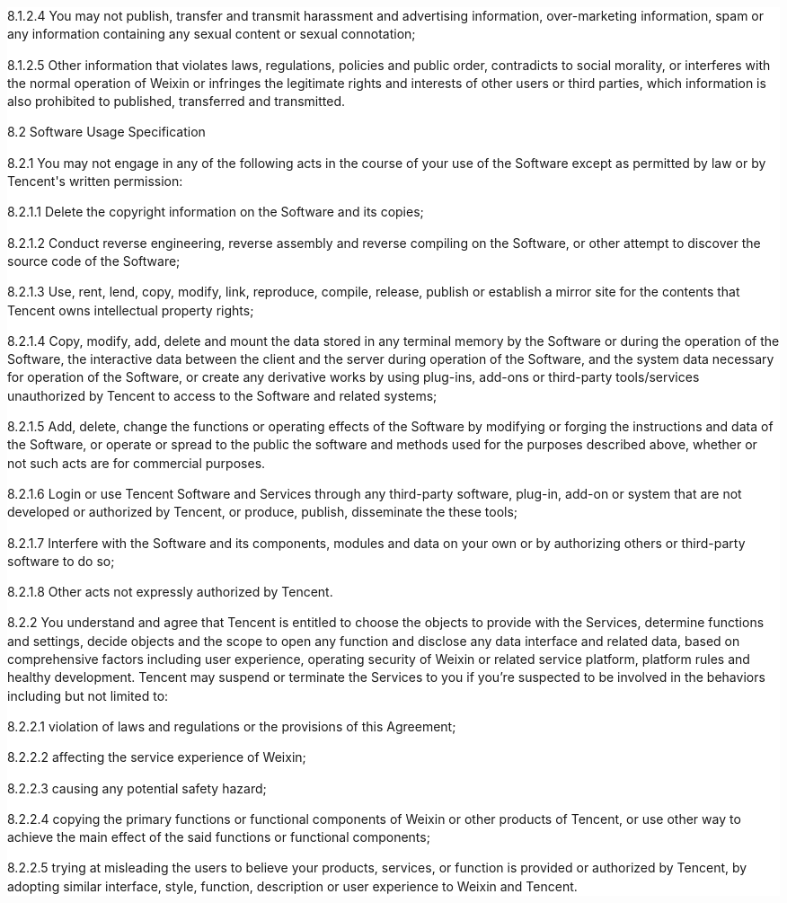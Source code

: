 8.1.2.4 You may not publish, transfer and transmit harassment and advertising information, over-marketing information, spam or any information containing any sexual content or sexual connotation;

8.1.2.5 Other information that violates laws, regulations, policies and public order, contradicts to social morality, or interferes with the normal operation of Weixin or infringes the legitimate rights and interests of other users or third parties, which information is also prohibited to published, transferred and transmitted.

8.2 Software Usage Specification

8.2.1 You may not engage in any of the following acts in the course of your use of the Software except as permitted by law or by Tencent's written permission:

8.2.1.1 Delete the copyright information on the Software and its copies;

8.2.1.2 Conduct reverse engineering, reverse assembly and reverse compiling on the Software, or other attempt to discover the source code of the Software;

8.2.1.3 Use, rent, lend, copy, modify, link, reproduce, compile, release, publish or establish a mirror site for the contents that Tencent owns intellectual property rights;

8.2.1.4 Copy, modify, add, delete and mount the data stored in any terminal memory by the Software or during the operation of the Software, the interactive data between the client and the server during operation of the Software, and the system data necessary for operation of the Software, or create any derivative works by using plug-ins, add-ons or third-party tools/services unauthorized by Tencent to access to the Software and related systems;

8.2.1.5 Add, delete, change the functions or operating effects of the Software by modifying or forging the instructions and data of the Software, or operate or spread to the public the software and methods used for the purposes described above, whether or not such acts are for commercial purposes.

8.2.1.6 Login or use Tencent Software and Services through any third-party software, plug-in, add-on or system that are not developed or authorized by Tencent, or produce, publish, disseminate the these tools;

8.2.1.7 Interfere with the Software and its components, modules and data on your own or by authorizing others or third-party software to do so;

8.2.1.8 Other acts not expressly authorized by Tencent.

8.2.2 You understand and agree that Tencent is entitled to choose the objects to provide with the Services, determine functions and settings, decide objects and the scope to open any function and disclose any data interface and related data, based on comprehensive factors including user experience, operating security of Weixin or related service platform, platform rules and healthy development. Tencent may suspend or terminate the Services to you if you’re suspected to be involved in the behaviors including but not limited to:

8.2.2.1 violation of laws and regulations or the provisions of this Agreement;

8.2.2.2 affecting the service experience of Weixin;

8.2.2.3 causing any potential safety hazard;

8.2.2.4 copying the primary functions or functional components of Weixin or other products of Tencent, or use other way to achieve the main effect of the said functions or functional components;

8.2.2.5 trying at misleading the users to believe your products, services, or function is provided or authorized by Tencent, by adopting similar interface, style, function, description or user experience to Weixin and Tencent.

